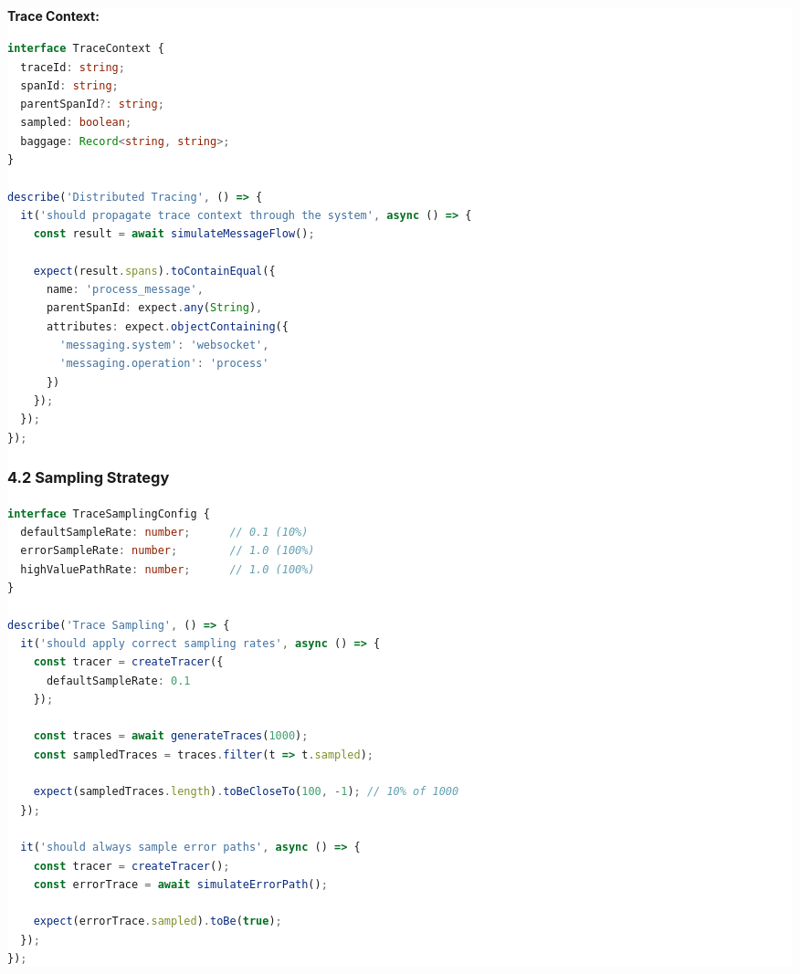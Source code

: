 **Trace Context:**
```typescript
interface TraceContext {
  traceId: string;
  spanId: string;
  parentSpanId?: string;
  sampled: boolean;
  baggage: Record<string, string>;
}

describe('Distributed Tracing', () => {
  it('should propagate trace context through the system', async () => {
    const result = await simulateMessageFlow();
    
    expect(result.spans).toContainEqual({
      name: 'process_message',
      parentSpanId: expect.any(String),
      attributes: expect.objectContaining({
        'messaging.system': 'websocket',
        'messaging.operation': 'process'
      })
    });
  });
});
```

### 4.2 Sampling Strategy

```typescript
interface TraceSamplingConfig {
  defaultSampleRate: number;      // 0.1 (10%)
  errorSampleRate: number;        // 1.0 (100%)
  highValuePathRate: number;      // 1.0 (100%)
}

describe('Trace Sampling', () => {
  it('should apply correct sampling rates', async () => {
    const tracer = createTracer({
      defaultSampleRate: 0.1
    });
    
    const traces = await generateTraces(1000);
    const sampledTraces = traces.filter(t => t.sampled);
    
    expect(sampledTraces.length).toBeCloseTo(100, -1); // 10% of 1000
  });

  it('should always sample error paths', async () => {
    const tracer = createTracer();
    const errorTrace = await simulateErrorPath();
    
    expect(errorTrace.sampled).toBe(true);
  });
});
```
